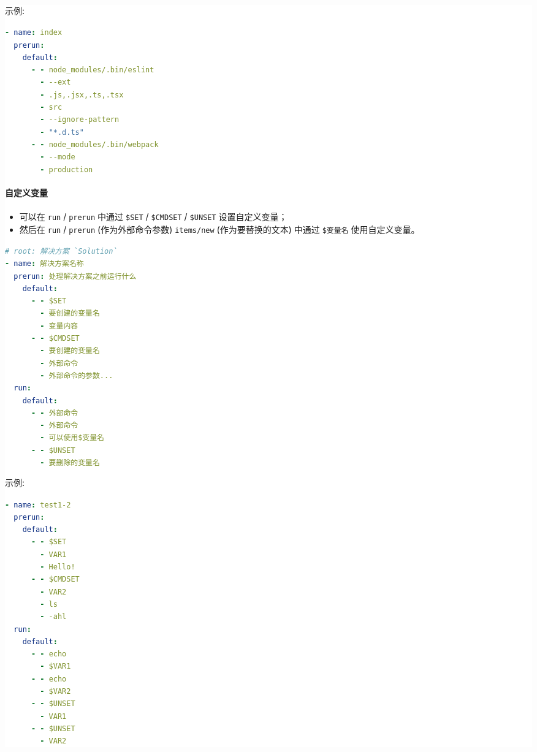 示例:

```yaml
- name: index
  prerun:
    default:
      - - node_modules/.bin/eslint
        - --ext
        - .js,.jsx,.ts,.tsx
        - src
        - --ignore-pattern
        - "*.d.ts"
      - - node_modules/.bin/webpack
        - --mode
        - production
```

#### 自定义变量

- 可以在 `run` / `prerun` 中通过 `$SET` / `$CMDSET` / `$UNSET` 设置自定义变量；
- 然后在 `run` / `prerun` (作为外部命令参数) `items/new` (作为要替换的文本) 中通过 `$变量名` 使用自定义变量。

```yaml
# root: 解决方案 `Solution`
- name: 解决方案名称
  prerun: 处理解决方案之前运行什么
    default:
      - - $SET
        - 要创建的变量名
        - 变量内容
      - - $CMDSET
        - 要创建的变量名
        - 外部命令
        - 外部命令的参数...
  run:
    default:
      - - 外部命令
        - 外部命令
        - 可以使用$变量名
      - - $UNSET
        - 要删除的变量名
```

示例:

```yaml
- name: test1-2
  prerun:
    default:
      - - $SET
        - VAR1
        - Hello!
      - - $CMDSET
        - VAR2
        - ls
        - -ahl
  run:
    default:
      - - echo
        - $VAR1
      - - echo
        - $VAR2
      - - $UNSET
        - VAR1
      - - $UNSET
        - VAR2
```